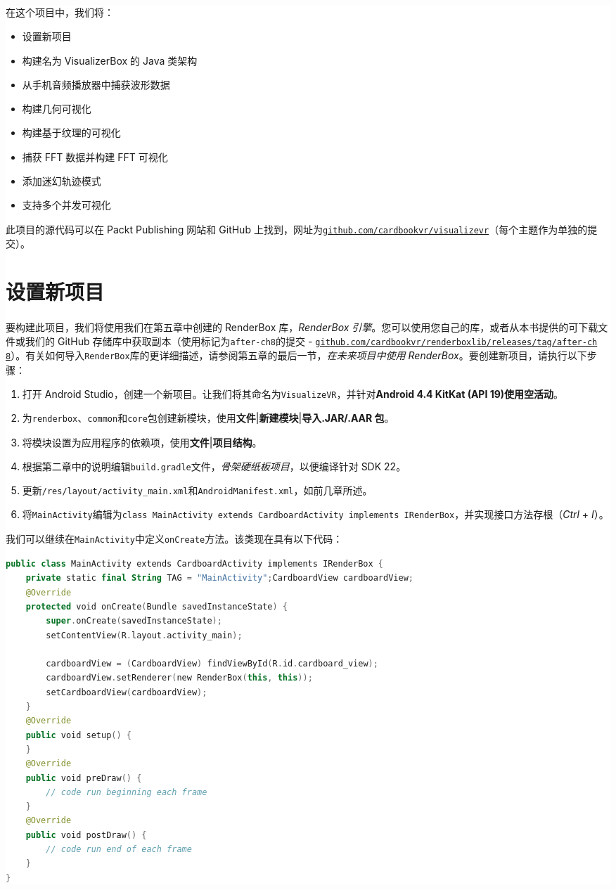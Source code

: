在这个项目中，我们将：

+   设置新项目

+   构建名为 VisualizerBox 的 Java 类架构

+   从手机音频播放器中捕获波形数据

+   构建几何可视化

+   构建基于纹理的可视化

+   捕获 FFT 数据并构建 FFT 可视化

+   添加迷幻轨迹模式

+   支持多个并发可视化

此项目的源代码可以在 Packt Publishing 网站和 GitHub 上找到，网址为[`github.com/cardbookvr/visualizevr`](https://github.com/cardbookvr/visualizevr)（每个主题作为单独的提交）。

# 设置新项目

要构建此项目，我们将使用我们在第五章中创建的 RenderBox 库，*RenderBox 引擎*。您可以使用您自己的库，或者从本书提供的可下载文件或我们的 GitHub 存储库中获取副本（使用标记为`after-ch8`的提交 - [`github.com/cardbookvr/renderboxlib/releases/tag/after-ch8`](https://github.com/cardbookvr/renderboxlib/releases/tag/after-ch8)）。有关如何导入`RenderBox`库的更详细描述，请参阅第五章的最后一节，*在未来项目中使用 RenderBox*。要创建新项目，请执行以下步骤：

1.  打开 Android Studio，创建一个新项目。让我们将其命名为`VisualizeVR`，并针对**Android 4.4 KitKat (API 19)**使用**空活动**。

1.  为`renderbox`、`common`和`core`包创建新模块，使用**文件**|**新建模块**|**导入.JAR/.AAR 包**。

1.  将模块设置为应用程序的依赖项，使用**文件**|**项目结构**。

1.  根据第二章中的说明编辑`build.gradle`文件，*骨架硬纸板项目*，以便编译针对 SDK 22。

1.  更新`/res/layout/activity_main.xml`和`AndroidManifest.xml`，如前几章所述。

1.  将`MainActivity`编辑为`class MainActivity extends CardboardActivity implements IRenderBox`，并实现接口方法存根（*Ctrl* + *I*）。

我们可以继续在`MainActivity`中定义`onCreate`方法。该类现在具有以下代码：

```kt
public class MainActivity extends CardboardActivity implements IRenderBox {
    private static final String TAG = "MainActivity";CardboardView cardboardView;
    @Override
    protected void onCreate(Bundle savedInstanceState) {
        super.onCreate(savedInstanceState);
        setContentView(R.layout.activity_main);

        cardboardView = (CardboardView) findViewById(R.id.cardboard_view);
        cardboardView.setRenderer(new RenderBox(this, this));
        setCardboardView(cardboardView);
    }
    @Override
    public void setup() {
    }
    @Override
    public void preDraw() {
        // code run beginning each frame
    }
    @Override
    public void postDraw() {
        // code run end of each frame
    }
}
```
